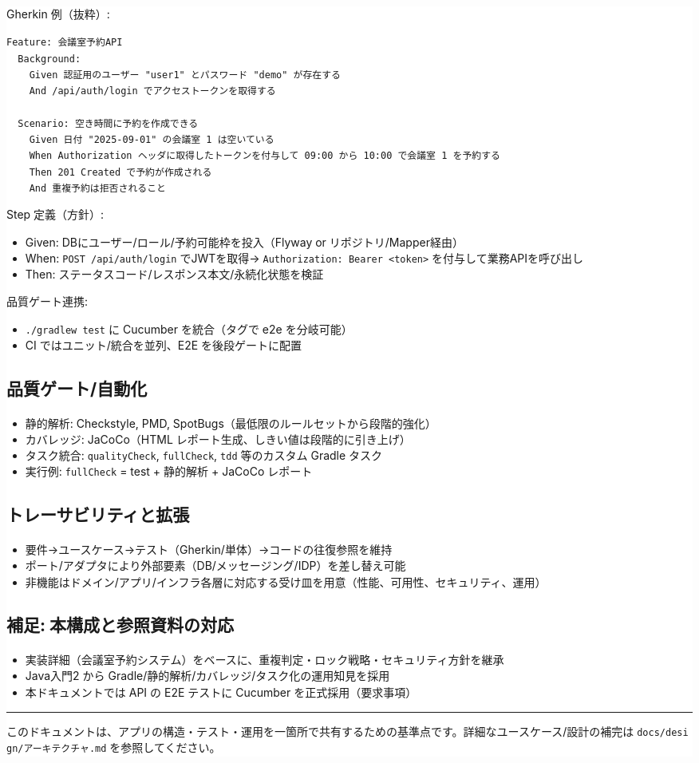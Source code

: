 Gherkin 例（抜粋）:

```
Feature: 会議室予約API
  Background:
    Given 認証用のユーザー "user1" とパスワード "demo" が存在する
    And /api/auth/login でアクセストークンを取得する

  Scenario: 空き時間に予約を作成できる
    Given 日付 "2025-09-01" の会議室 1 は空いている
    When Authorization ヘッダに取得したトークンを付与して 09:00 から 10:00 で会議室 1 を予約する
    Then 201 Created で予約が作成される
    And 重複予約は拒否されること
```

Step 定義（方針）:
- Given: DBにユーザー/ロール/予約可能枠を投入（Flyway or リポジトリ/Mapper経由）
- When: `POST /api/auth/login` でJWTを取得→ `Authorization: Bearer <token>` を付与して業務APIを呼び出し
- Then: ステータスコード/レスポンス本文/永続化状態を検証

品質ゲート連携:
- `./gradlew test` に Cucumber を統合（タグで e2e を分岐可能）
- CI ではユニット/統合を並列、E2E を後段ゲートに配置

## 品質ゲート/自動化

- 静的解析: Checkstyle, PMD, SpotBugs（最低限のルールセットから段階的強化）
- カバレッジ: JaCoCo（HTML レポート生成、しきい値は段階的に引き上げ）
- タスク統合: `qualityCheck`, `fullCheck`, `tdd` 等のカスタム Gradle タスク
- 実行例: `fullCheck` = test + 静的解析 + JaCoCo レポート

## トレーサビリティと拡張

- 要件→ユースケース→テスト（Gherkin/単体）→コードの往復参照を維持
- ポート/アダプタにより外部要素（DB/メッセージング/IDP）を差し替え可能
- 非機能はドメイン/アプリ/インフラ各層に対応する受け皿を用意（性能、可用性、セキュリティ、運用）

## 補足: 本構成と参照資料の対応

- 実装詳細（会議室予約システム）をベースに、重複判定・ロック戦略・セキュリティ方針を継承
- Java入門2 から Gradle/静的解析/カバレッジ/タスク化の運用知見を採用
- 本ドキュメントでは API の E2E テストに Cucumber を正式採用（要求事項）

---

このドキュメントは、アプリの構造・テスト・運用を一箇所で共有するための基準点です。詳細なユースケース/設計の補完は `docs/design/アーキテクチャ.md` を参照してください。
